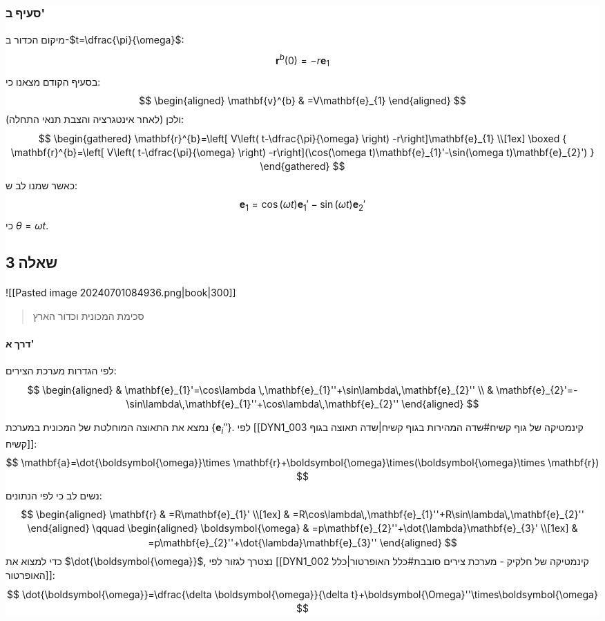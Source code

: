 
### סעיף ב'
מיקום הכדור ב-$t=\dfrac{\pi}{\omega}$:
$$
\mathbf{r}^{b}(0)=-r\mathbf{e}_{1}
$$
בסעיף הקודם מצאנו כי:
$$
\begin{aligned}
\mathbf{v}^{b} & =V\mathbf{e}_{1}
\end{aligned}
$$
ולכן (לאחר אינטגרציה והצבת תנאי התחלה):
$$
\begin{gathered}
\mathbf{r}^{b}=\left[ V\left( t-\dfrac{\pi}{\omega} \right) -r\right]\mathbf{e}_{1} \\[1ex]
\boxed {
\mathbf{r}^{b}=\left[ V\left( t-\dfrac{\pi}{\omega} \right) -r\right](\cos(\omega t)\mathbf{e}_{1}'-\sin(\omega t)\mathbf{e}_{2}')
 }
\end{gathered}
$$
כאשר שמנו לב ש:
$$
\mathbf{e}_{1}=\cos(\omega t)\mathbf{e}_{1}'-\sin(\omega t)\mathbf{e}_{2}'
$$
כי $\theta=\omega t$.

## שאלה 3
![[Pasted image 20240701084936.png|book|300]]
>סכימת המכונית וכדור הארץ

#### דרך א'
לפי הגדרות מערכת הצירים:
$$
\begin{aligned}
 & \mathbf{e}_{1}'=\cos\lambda \,\mathbf{e}_{1}''+\sin\lambda\,\mathbf{e}_{2}'' \\
 & \mathbf{e}_{2}'=-\sin\lambda\,\mathbf{e}_{1}''+\cos\lambda\,\mathbf{e}_{2}''
\end{aligned}
$$

נמצא את התאוצה המוחלטת של המכונית במערכת $\{ \mathbf{e}_{i}'' \}$. לפי [[DYN1_003 קינמטיקה של גוף קשיח#שדה המהירות בגוף קשיח|שדה תאוצה בגוף קשיח]]:
$$
\mathbf{a}=\dot{\boldsymbol{\omega}}\times \mathbf{r}+\boldsymbol{\omega}\times(\boldsymbol{\omega}\times \mathbf{r})
$$
נשים לב כי לפי הנתונים:
$$
\begin{aligned}
\mathbf{r} & =R\mathbf{e}_{1}' \\[1ex]
 & =R\cos\lambda\,\mathbf{e}_{1}''+R\sin\lambda\,\mathbf{e}_{2}'' \end{aligned} \qquad  \begin{aligned}
\boldsymbol{\omega} & =p\mathbf{e}_{2}''+\dot{\lambda}\mathbf{e}_{3}' \\[1ex]
  & =p\mathbf{e}_{2}''+\dot{\lambda}\mathbf{e}_{3}''
\end{aligned}
$$
כדי למצוא את $\dot{\boldsymbol{\omega}}$, נצטרך לגזור לפי [[DYN1_002 קינמטיקה של חלקיק - מערכת צירים סובבת#כלל האופרטור|כלל האופרטור]]:
$$
\dot{\boldsymbol{\omega}}=\dfrac{\delta \boldsymbol{\omega}}{\delta t}+\boldsymbol{\Omega}''\times\boldsymbol{\omega}
$$